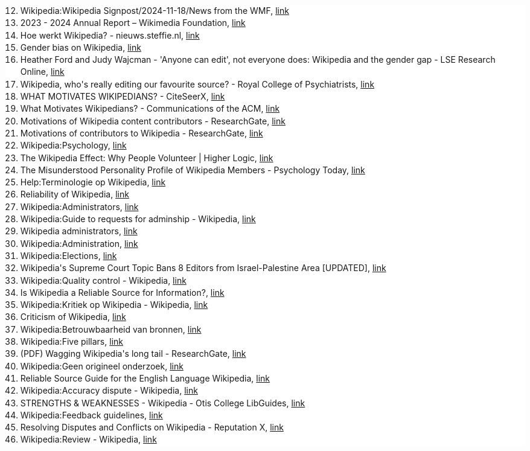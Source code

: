 12. Wikipedia:Wikipedia Signpost/2024-11-18/News from the WMF, [link](https://en.wikipedia.org/wiki/Wikipedia:Wikipedia_Signpost/2024-11-18/News_from_the_WMF)
13. 2023 - 2024 Annual Report – Wikimedia Foundation, [link](https://wikimediafoundation.org/annualreports/2023-2024-annual-report/)
14. Hoe werkt Wikipedia? - nieuws.steffie.nl, [link](https://nieuws.steffie.nl/nieuws/hoe-werkt-wikipedia-.html)
15. Gender bias on Wikipedia, [link](https://en.wikipedia.org/wiki/Gender_bias_on_Wikipedia)
16. Heather Ford and Judy Wajcman - 'Anyone can edit', not everyone does: Wikipedia and the gender gap - LSE Research Online, [link](https://eprints.lse.ac.uk/68675/1/Wajcman_Anyone%20can%20edit_Final_2017.pdf)
17. Wikipedia, who's really editing our favourite source? - Royal College of Psychiatrists, [link](https://www.rcpsych.ac.uk/news-and-features/blogs/detail/history-archives-and-library-blog/2021/02/05/wikipedia-who-s-really-editing-our-favourite-source)
18. WHAT MOTIVATES WIKIPEDIANS? - CiteSeerX, [link](https://citeseerx.ist.psu.edu/document?repid=rep1&type=pdf&doi=12983890997692cec0ef2da2551dfebdd14b4aa3)
19. What Motivates Wikipedians? - Communications of the ACM, [link](https://cacm.acm.org/research/what-motivates-wikipedians/)
20. Motivations of Wikipedia content contributors - ResearchGate, [link](https://www.researchgate.net/publication/220496063_Motivations_of_Wikipedia_content_contributors)
21. Motivations of contributors to Wikipedia - ResearchGate, [link](https://www.researchgate.net/publication/200772980_Motivations_of_contributors_to_Wikipedia)
22. Wikipedia:Psychology, [link](https://en.wikipedia.org/wiki/Wikipedia:Psychology)
23. The Wikipedia Effect: Why People Volunteer \| Higher Logic, [link](https://www.higherlogic.com/blog/the-wikipedia-effect-why-people-volunteer/)
24. The Misunderstood Personality Profile of Wikipedia Members - Psychology Today, [link](https://www.psychologytoday.com/us/blog/unique-everybody-else/201303/the-misunderstood-personality-profile-wikipedia-members)
25. Help:Terminologie op Wikipedia, [link](https://nl.wikipedia.org/wiki/Help:Terminologie_op_Wikipedia)
26. Reliability of Wikipedia, [link](https://en.wikipedia.org/wiki/Reliability_of_Wikipedia)
27. Wikipedia:Administrators, [link](https://en.wikipedia.org/wiki/Wikipedia:Administrators)
28. Wikipedia:Guide to requests for adminship - Wikipedia, [link](https://en.wikipedia.org/wiki/Wikipedia:Guide_to_requests_for_adminship)
29. Wikipedia administrators, [link](https://en.wikipedia.org/wiki/Wikipedia_administrators)
30. Wikipedia:Administration, [link](https://en.wikipedia.org/wiki/Wikipedia:Administration)
31. Wikipedia:Elections, [link](https://en.wikipedia.org/wiki/Wikipedia:Elections)
32. Wikipedia's Supreme Court Topic Bans 8 Editors from Israel-Palestine Area [UPDATED], [link](https://jewishjournal.com/news/worldwide/378546/wikipedias-supreme-court-on-the-verge-of-topic-banning-8-editors-from-israel-palestine-area/)
33. Wikipedia:Quality control - Wikipedia, [link](https://en.wikipedia.org/wiki/Wikipedia:Quality_control)
34. Is Wikipedia a Reliable Source for Information?, [link](https://blog.reputationx.com/is-wikipedia-reliable)
35. Wikipedia:Kritiek op Wikipedia - Wikipedia, [link](https://nl.wikipedia.org/wiki/Wikipedia:Kritiek_op_Wikipedia)
36. Criticism of Wikipedia, [link](https://en.wikipedia.org/wiki/Criticism_of_Wikipedia)
37. Wikipedia:Betrouwbaarheid van bronnen, [link](https://nl.wikipedia.org/wiki/Wikipedia:Betrouwbaarheid_van_bronnen)
38. Wikipedia:Five pillars, [link](https://en.wikipedia.org/wiki/Wikipedia:Five_pillars)
39. (PDF) Wagging Wikipedia's long tail - ResearchGate, [link](https://www.researchgate.net/publication/220290427_Wagging_Wikipedia's_long_tail)
40. Wikipedia:Geen origineel onderzoek, [link](https://nl.wikipedia.org/wiki/Wikipedia:Geen_origineel_onderzoek)
41. Reliable Source Guide for the English Language Wikipedia, [link](https://themathergroupllc.com/what-makes-a-reliable-source-for-wikipedia/)
42. Wikipedia:Accuracy dispute - Wikipedia, [link](https://en.wikipedia.org/wiki/Wikipedia:Accuracy_dispute)
43. STRENGTHS & WEAKNESSES - Wikipedia - Otis College LibGuides, [link](https://otis.libguides.com/Wikipedia/strengthsandweaknesses)
44. Wikipedia:Feedback guidelines, [link](https://en.wikipedia.org/wiki/Wikipedia:Feedback_guidelines)
45. Resolving Disputes and Conflicts on Wikipedia - Reputation X, [link](https://blog.reputationx.com/resolving-disputes-wikipedia)
46. Wikipedia:Review - Wikipedia, [link](https://nl.wikipedia.org/wiki/Wikipedia:Review)